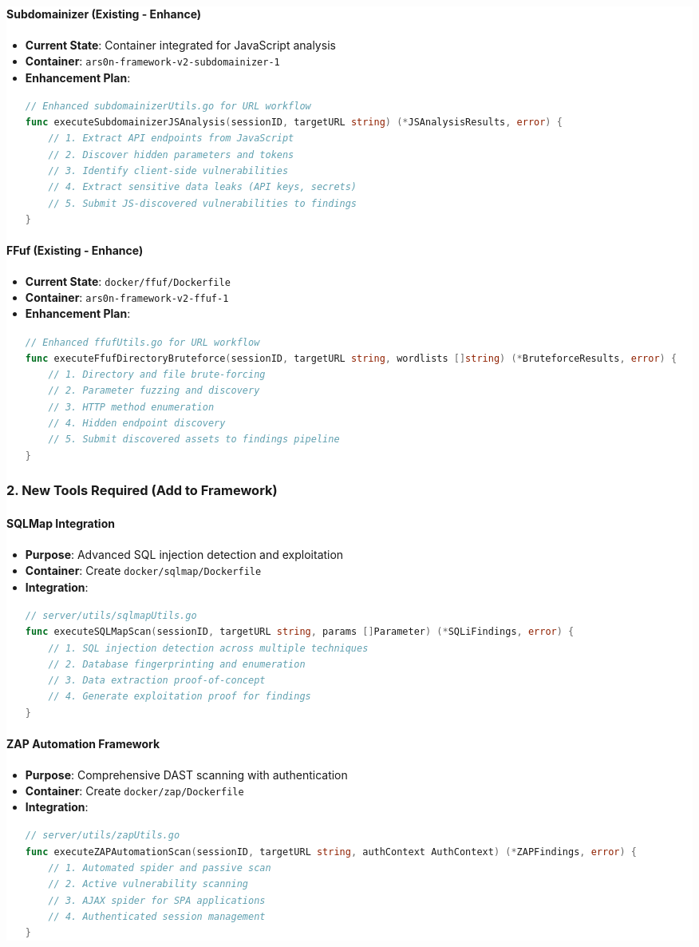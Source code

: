 #### **Subdomainizer (Existing - Enhance)**
- **Current State**: Container integrated for JavaScript analysis
- **Container**: `ars0n-framework-v2-subdomainizer-1`
- **Enhancement Plan**:
  ```go
  // Enhanced subdomainizerUtils.go for URL workflow
  func executeSubdomainizerJSAnalysis(sessionID, targetURL string) (*JSAnalysisResults, error) {
      // 1. Extract API endpoints from JavaScript
      // 2. Discover hidden parameters and tokens
      // 3. Identify client-side vulnerabilities
      // 4. Extract sensitive data leaks (API keys, secrets)
      // 5. Submit JS-discovered vulnerabilities to findings
  }
  ```

#### **FFuf (Existing - Enhance)**
- **Current State**: `docker/ffuf/Dockerfile`
- **Container**: `ars0n-framework-v2-ffuf-1`
- **Enhancement Plan**:
  ```go
  // Enhanced ffufUtils.go for URL workflow
  func executeFfufDirectoryBruteforce(sessionID, targetURL string, wordlists []string) (*BruteforceResults, error) {
      // 1. Directory and file brute-forcing
      // 2. Parameter fuzzing and discovery
      // 3. HTTP method enumeration
      // 4. Hidden endpoint discovery
      // 5. Submit discovered assets to findings pipeline
  }
  ```

### 2. New Tools Required (Add to Framework)

#### **SQLMap Integration**
- **Purpose**: Advanced SQL injection detection and exploitation
- **Container**: Create `docker/sqlmap/Dockerfile`
- **Integration**:
  ```go
  // server/utils/sqlmapUtils.go
  func executeSQLMapScan(sessionID, targetURL string, params []Parameter) (*SQLiFindings, error) {
      // 1. SQL injection detection across multiple techniques
      // 2. Database fingerprinting and enumeration
      // 3. Data extraction proof-of-concept
      // 4. Generate exploitation proof for findings
  }
  ```

#### **ZAP Automation Framework**
- **Purpose**: Comprehensive DAST scanning with authentication
- **Container**: Create `docker/zap/Dockerfile`
- **Integration**:
  ```go
  // server/utils/zapUtils.go
  func executeZAPAutomationScan(sessionID, targetURL string, authContext AuthContext) (*ZAPFindings, error) {
      // 1. Automated spider and passive scan
      // 2. Active vulnerability scanning
      // 3. AJAX spider for SPA applications
      // 4. Authenticated session management
  }
  ```
